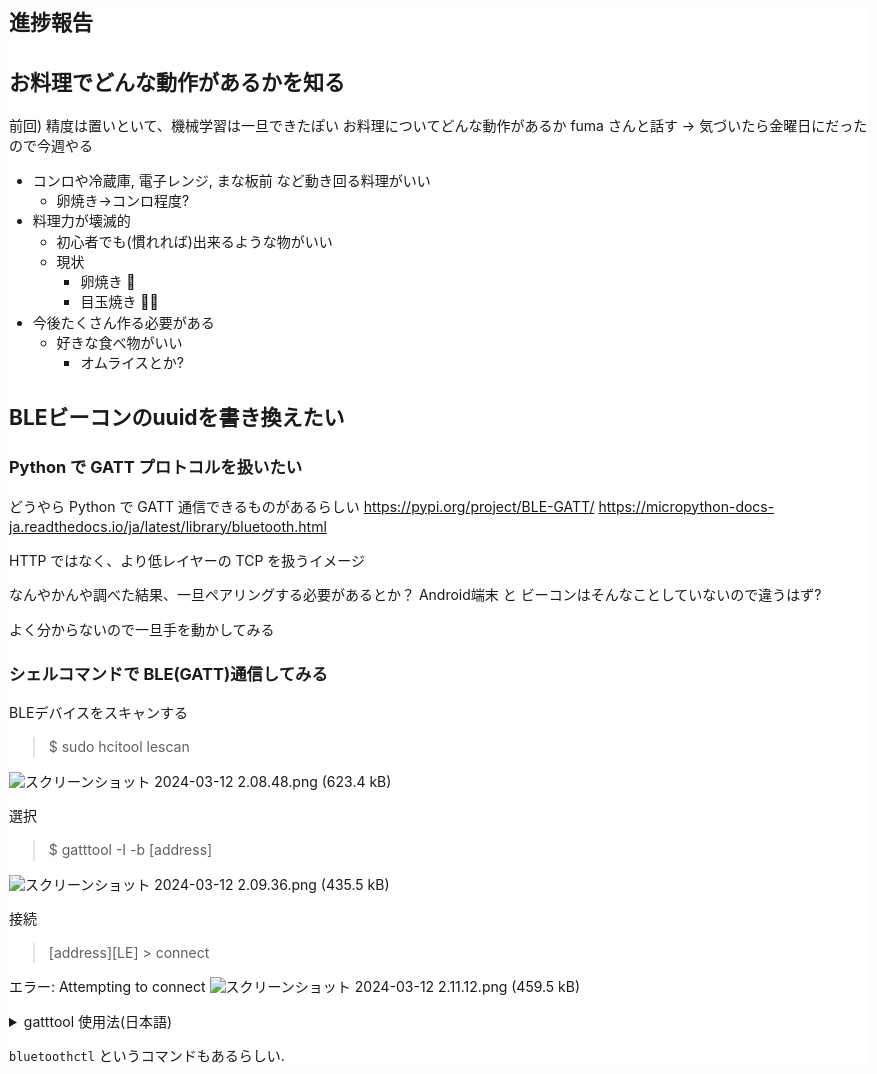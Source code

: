## 進捗報告
## お料理でどんな動作があるかを知る
前回) 精度は置いといて、機械学習は一旦できたぽい
お料理についてどんな動作があるか fuma さんと話す
→ 気づいたら金曜日にだったので今週やる

- コンロや冷蔵庫, 電子レンジ, まな板前 など動き回る料理がいい
    - 卵焼き→コンロ程度?
- 料理力が壊滅的
    - 初心者でも(慣れれば)出来るような物がいい
    - 現状
        - 卵焼き 🙆
        - 目玉焼き 🙅‍♀️
- 今後たくさん作る必要がある
    - 好きな食べ物がいい
        - オムライスとか?

## BLEビーコンのuuidを書き換えたい
### Python で GATT プロトコルを扱いたい
どうやら Python で GATT 通信できるものがあるらしい
https://pypi.org/project/BLE-GATT/
https://micropython-docs-ja.readthedocs.io/ja/latest/library/bluetooth.html

HTTP ではなく、より低レイヤーの TCP を扱うイメージ

なんやかんや調べた結果、一旦ペアリングする必要があるとか？
Android端末 と ビーコンはそんなことしていないので違うはず?

よく分からないので一旦手を動かしてみる

### シェルコマンドで BLE(GATT)通信してみる
BLEデバイスをスキャンする
> $ sudo hcitool lescan
<img width="722" alt="スクリーンショット 2024-03-12 2.08.48.png (623.4 kB)" src="https://img.esa.io/uploads/production/attachments/21347/2024/03/12/148142/6dbceab4-7485-46ba-b5df-e278240dcd18.png">

選択
> $ gatttool -I -b [address]
<img width="722" alt="スクリーンショット 2024-03-12 2.09.36.png (435.5 kB)" src="https://img.esa.io/uploads/production/attachments/21347/2024/03/12/148142/4d7390a4-1a3a-4d6d-95b7-fb7ef727fb44.png">

接続
> [address][LE] >  connect

エラー: Attempting to connect
<img width="722" alt="スクリーンショット 2024-03-12 2.11.12.png (459.5 kB)" src="https://img.esa.io/uploads/production/attachments/21347/2024/03/12/148142/85010d25-7fcd-4415-95fc-62431e8086af.png">




<details><summary>gatttool 使用法(日本語)</summary></details>

`bluetoothctl` というコマンドもあるらしい.
